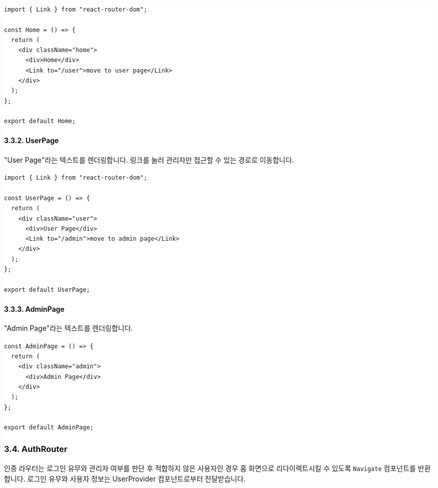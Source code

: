 ```tsx
import { Link } from "react-router-dom";

const Home = () => {
  return (
    <div className="home">
      <div>Home</div>
      <Link to="/user">move to user page</Link>
    </div>
  );
};

export default Home;
```

#### 3.3.2. UserPage

"User Page"라는 텍스트를 렌더링합니다. 링크를 눌러 관리자만 접근할 수 있는 경로로 이동합니다.

```tsx
import { Link } from "react-router-dom";

const UserPage = () => {
  return (
    <div className="user">
      <div>User Page</div>
      <Link to="/admin">move to admin page</Link>
    </div>
  );
};

export default UserPage;
```

#### 3.3.3. AdminPage

"Admin Page"라는 텍스트를 렌더링합니다.

```tsx
const AdminPage = () => {
  return (
    <div className="admin">
      <div>Admin Page</div>
    </div>
  );
};

export default AdminPage;
```

### 3.4. AuthRouter

인증 라우터는 로그인 유무와 관리자 여부를 판단 후 적합하지 않은 사용자인 경우 홈 화면으로 리다이렉트시킬 수 있도록 `Navigate` 컴포넌트를 반환합니다. 로그인 유무와 사용자 정보는 UserProvider 컴포넌트로부터 전달받습니다. 
